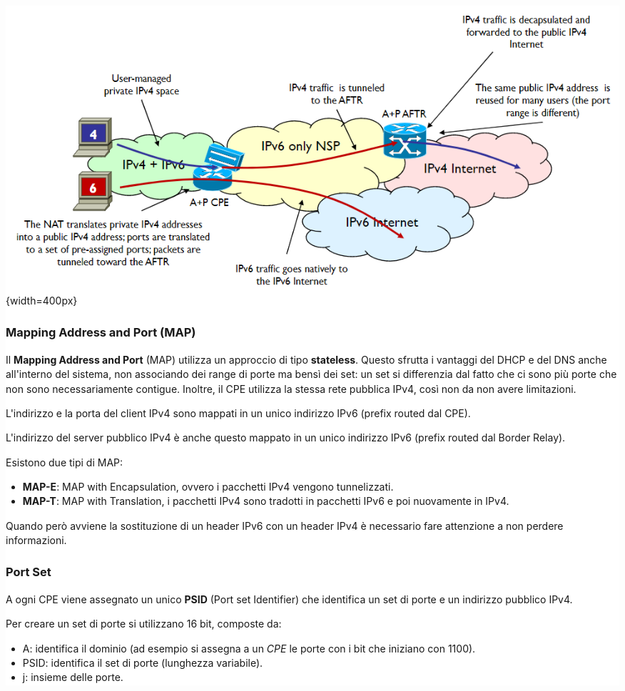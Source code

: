 ![A+P](../images/02_ap_schema.png){width=400px}

### Mapping Address and Port (MAP)

Il **Mapping Address and Port** (MAP) utilizza un approccio di tipo **stateless**. Questo sfrutta i vantaggi del DHCP e del DNS anche all'interno del sistema, non associando dei range di porte ma bensì dei set: un set si differenzia dal fatto che ci sono più porte che non sono necessariamente contigue. Inoltre, il CPE utilizza la stessa rete pubblica IPv4, così non da non avere limitazioni.

L'indirizzo e la porta del client IPv4 sono mappati in un unico indirizzo IPv6 (prefix routed dal CPE).

L'indirizzo del server pubblico IPv4 è anche questo mappato in un unico indirizzo IPv6 (prefix routed dal Border Relay).

Esistono due tipi di MAP:

- **MAP-E**: MAP with Encapsulation, ovvero i pacchetti IPv4 vengono tunnelizzati.
- **MAP-T**: MAP with Translation, i pacchetti IPv4 sono tradotti in pacchetti IPv6 e poi nuovamente in IPv4.

Quando però avviene la sostituzione di un header IPv6 con un header IPv4 è necessario fare attenzione a non perdere informazioni.

### Port Set

A ogni CPE viene assegnato un unico **PSID** (Port set Identifier) che identifica un set di porte e un indirizzo pubblico IPv4.

Per creare un set di porte si utilizzano 16 bit, composte da:

- A: identifica il dominio (ad esempio si assegna a un _CPE_ le porte con i bit che iniziano con 1100).
- PSID: identifica il set di porte (lunghezza variabile).
- j: insieme delle porte.

